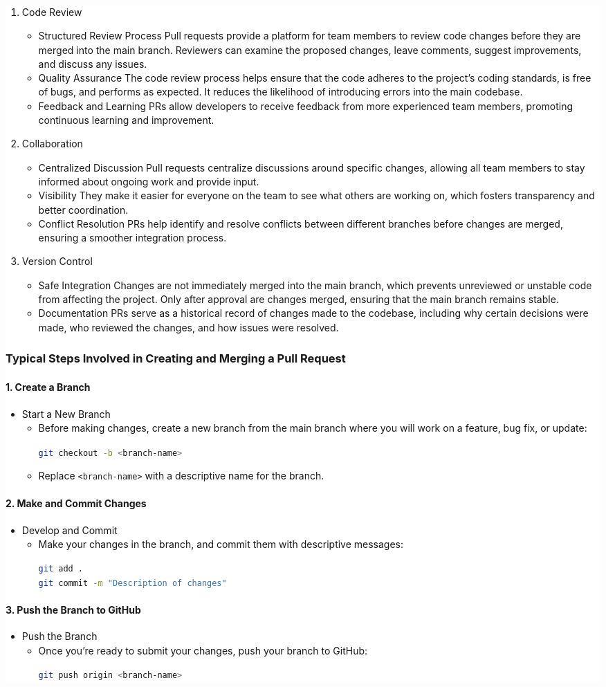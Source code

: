1. Code Review
   - Structured Review Process Pull requests provide a platform for team members to review code changes before they are merged into the main branch. Reviewers can examine the proposed changes, leave comments, suggest improvements, and discuss any issues.
   - Quality Assurance The code review process helps ensure that the code adheres to the project’s coding standards, is free of bugs, and performs as expected. It reduces the likelihood of introducing errors into the main codebase.
   - Feedback and Learning PRs allow developers to receive feedback from more experienced team members, promoting continuous learning and improvement.

2. Collaboration
   - Centralized Discussion Pull requests centralize discussions around specific changes, allowing all team members to stay informed about ongoing work and provide input.
   - Visibility They make it easier for everyone on the team to see what others are working on, which fosters transparency and better coordination.
   - Conflict Resolution PRs help identify and resolve conflicts between different branches before changes are merged, ensuring a smoother integration process.

3. Version Control
   - Safe Integration Changes are not immediately merged into the main branch, which prevents unreviewed or unstable code from affecting the project. Only after approval are changes merged, ensuring that the main branch remains stable.
   - Documentation PRs serve as a historical record of changes made to the codebase, including why certain decisions were made, who reviewed the changes, and how issues were resolved.

### Typical Steps Involved in Creating and Merging a Pull Request

#### 1. Create a Branch

- Start a New Branch
  - Before making changes, create a new branch from the main branch where you will work on a feature, bug fix, or update:
    ```bash
    git checkout -b <branch-name>
    ```
  - Replace `<branch-name>` with a descriptive name for the branch.

#### 2. Make and Commit Changes

- Develop and Commit
  - Make your changes in the branch, and commit them with descriptive messages:
    ```bash
    git add .
    git commit -m "Description of changes"
    ```

#### 3. Push the Branch to GitHub

- Push the Branch
  - Once you’re ready to submit your changes, push your branch to GitHub:
    ```bash
    git push origin <branch-name>
    ```
